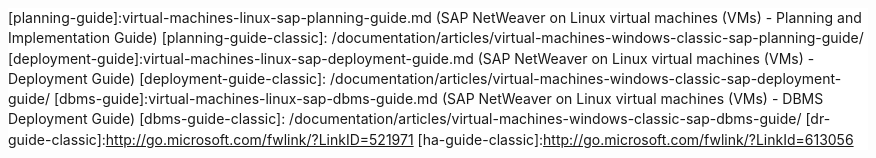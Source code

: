 [azure-portal]:https://portal.azure.cn
[azure-script-ps]:https://go.microsoft.com/fwlink/p/?LinkID=395017
[azure-ps]: /documentation/articles/powershell-install-configure/
[azure-cli]: /documentation/articles/xplat-cli-install/

[planning-guide]:virtual-machines-linux-sap-planning-guide.md (SAP NetWeaver on Linux virtual machines (VMs) - Planning and Implementation Guide)
[planning-guide-classic]: /documentation/articles/virtual-machines-windows-classic-sap-planning-guide/
[deployment-guide]:virtual-machines-linux-sap-deployment-guide.md (SAP NetWeaver on Linux virtual machines (VMs) - Deployment Guide)
[deployment-guide-classic]: /documentation/articles/virtual-machines-windows-classic-sap-deployment-guide/
[dbms-guide]:virtual-machines-linux-sap-dbms-guide.md (SAP NetWeaver on Linux virtual machines (VMs) - DBMS Deployment Guide)
[dbms-guide-classic]: /documentation/articles/virtual-machines-windows-classic-sap-dbms-guide/
[dr-guide-classic]:http://go.microsoft.com/fwlink/?LinkID=521971
[ha-guide-classic]:http://go.microsoft.com/fwlink/?LinkId=613056

[getting-started]: /documentation/articles/virtual-machines-linux-sap-getting-started-arm/
[getting-started-windows-classic]: /documentation/articles/virtual-machines-windows-classic-sap-getting-started/

[getting-started-windows-classic-dbms]: /documentation/articles/virtual-machines-windows-classic-sap-getting-started/#c5b77a14-f6b4-44e9-acab-4d28ff72a930
[getting-started-windows-classic-planning]:virtual-machines-windows-classic-sap-getting-started.md#f2a5e9d8-49e4-419e-9900-af783173481c
[getting-started-windows-classic-deployment]:virtual-machines-windows-classic-sap-getting-started.md#f84ea6ce-bbb4-41f7-9965-34d31b0098ea
[getting-started-windows-classic-dr]:virtual-machines-windows-classic-sap-getting-started.md#cff10b4a-01a5-4dc3-94b6-afb8e55757d3
[getting-started-windows-classic-ha-sios]:virtual-machines-windows-classic-sap-getting-started.md#4bb7512c-0fa0-4227-9853-4004281b1037

[getting-started-planning]:virtual-machines-linux-sap-getting-started-arm.md#3da0389e-708b-4e82-b2a2-e92f132df89c
[getting-started-deployment]:virtual-machines-linux-sap-getting-started-arm.md#6aadadd2-76b5-46d8-8713-e8d63630e955
[getting-started-dbms]:virtual-machines-linux-sap-getting-started-arm.md#1343ffe1-8021-4ce6-a08d-3a1553a4db82

[deployment-guide-2.2]:virtual-machines-linux-sap-deployment-guide.md#42ee2bdb-1efc-4ec7-ab31-fe4c22769b94 (SAP Resources)
[deployment-guide-3]:virtual-machines-linux-sap-deployment-guide.md#b3253ee3-d63b-4d74-a49b-185e76c4088e (Deployment Scenarios of VMs for SAP on Azure)
[deployment-guide-3.1.2]:virtual-machines-linux-sap-deployment-guide.md#3688666f-281f-425b-a312-a77e7db2dfab (Deploying a VM with a custom image)
[deployment-guide-3.2]:virtual-machines-linux-sap-deployment-guide.md#db477013-9060-4602-9ad4-b0316f8bb281 (Scenario 1: Deploying a VM out of the Azure Marketplace for SAP)
[deployment-guide-3.3]:virtual-machines-linux-sap-deployment-guide.md#54a1fc6d-24fd-4feb-9c57-ac588a55dff2 (Scenario 2: Deploying a VM with a custom image for SAP)
[deployment-guide-3.4]:virtual-machines-linux-sap-deployment-guide.md#a9a60133-a763-4de8-8986-ac0fa33aa8c1 (Scenario 3: Moving a VM from on-premises using a non-generalized Azure VHD with SAP)
[deployment-guide-4.1]:virtual-machines-linux-sap-deployment-guide.md#604bcec2-8b6e-48d2-a944-61b0f5dee2f7 (Deploying Azure PowerShell cmdlets)
[deployment-guide-4.2]:virtual-machines-linux-sap-deployment-guide.md#7ccf6c3e-97ae-4a7a-9c75-e82c37beb18e (Download and Import SAP relevant PowerShell cmdlets)
[deployment-guide-4.3]:virtual-machines-linux-sap-deployment-guide.md#31d9ecd6-b136-4c73-b61e-da4a29bbc9cc (Join VM into on-premises Domain - Windows only)
[deployment-guide-4.4]:virtual-machines-linux-sap-deployment-guide.md#c7cbb0dc-52a4-49db-8e03-83e7edc2927d (Download, Install and enable Azure VM Agent)
[deployment-guide-4.4.2]:virtual-machines-linux-sap-deployment-guide.md#6889ff12-eaaf-4f3c-97e1-7c9edc7f7542 (Linux)
[deployment-guide-4.5]:virtual-machines-linux-sap-deployment-guide.md#d98edcd3-f2a1-49f7-b26a-07448ceb60ca (Configure Azure Enhanced Monitoring Extension for SAP)
[deployment-guide-4.5.1]:virtual-machines-linux-sap-deployment-guide.md#987cf279-d713-4b4c-8143-6b11589bb9d4 (Azure PowerShell)
[deployment-guide-4.5.2]:virtual-machines-linux-sap-deployment-guide.md#408f3779-f422-4413-82f8-c57a23b4fc2f (Azure CLI)
[deployment-guide-5.1]:virtual-machines-linux-sap-deployment-guide.md#bb61ce92-8c5c-461f-8c53-39f5e5ed91f2 (Readiness Check for Azure Enhanced Monitoring for SAP)
[deployment-guide-5.2]:virtual-machines-linux-sap-deployment-guide.md#e2d592ff-b4ea-4a53-a91a-e5521edb6cd1 (Health check for Azure Monitoring Infrastructure Configuration)
[deployment-guide-5.3]:virtual-machines-linux-sap-deployment-guide.md#fe25a7da-4e4e-4388-8907-8abc2d33cfd8 (Further troubleshooting of Azure Monitoring infrastructure for SAP)
[deployment-guide-install-vm-agent-windows]:virtual-machines-linux-sap-deployment-guide.md#b2db5c9a-a076-42c6-9835-16945868e866

[deployment-guide-figure-5]: /documentation/articles/virtual-machines-linux-sap-deployment-guide/#figure-5
[planning-guide-5.5.3]: /documentation/articles/virtual-machines-linux-sap-planning-guide/#17e0d543-7e8c-4160-a7da-dd7117a1ad9d (Setting automount for attached disks)
[planning-guide-9.1]: /documentation/articles/virtual-machines-linux-sap-planning-guide/#6f0a47f3-a289-4090-a053-2521618a28c3 (Azure Monitoring Solution for SAP)
[dbms-guide-2]: /documentation/articles/virtual-machines-linux-sap-dbms-guide/#65fa79d6-a85f-47ee-890b-22e794f51a64 (Structure of a RDBMS Deployment)
[dbms-guide-900-sap-cache-server-on-premises]: /documentation/articles/virtual-machines-linux-sap-dbms-guide/#642f746c-e4d4-489d-bf63-73e80177a0a8
[vm-size-specs]: /documentation/articles/virtual-machines-size-specs/
[azure-subscription-service-limits-subscription]: /documentation/articles/azure-subscription-service-limits/#subscription
[vpn-gateway-create-site-to-site-rm-powershell]: /documentation/articles/vpn-gateway-create-site-to-site-rm-powershell/
[vpn-gateway-cross-premises-options]: /documentation/articles/vpn-gateway-cross-premises-options/
[vpn-gateway-site-to-site-create]: /documentation/articles/vpn-gateway-site-to-site-create/
[virtual-machines-linux-capture-image-resource-manager]: /documentation/articles/virtual-machines-linux-capture-image/
[virtual-machines-manage-availability]: /documentation/articles/virtual-machines-manage-availability/
[virtual-machines-linux-how-to-attach-disk]: /documentation/articles/virtual-machines-linux-how-to-attach-disk/
[virtual-networks-reserved-private-ip]: /documentation/articles/virtual-networks-static-private-ip-arm-ps/
[virtual-machines-sql-server-infrastructure-services]: /documentation/articles/virtual-machines-sql-server-infrastructure-services/
[storage-redundancy]: /documentation/articles/storage-redundancy/
[storage-scalability-targets]: /documentation/articles/storage-scalability-targets/
[virtual-networks-manage-dns-in-vnet]: /documentation/articles/virtual-networks-manage-dns-in-vnet/
[resource-groups-networking]: /documentation/articles/resource-groups-networking/
[virtual-networks-static-private-ip-arm-pportal]: /documentation/articles/virtual-networks-static-private-ip-arm-pportal/
[virtual-networks-multiple-nics]: /documentation/articles/virtual-networks-multiple-nics/
[virtual-network-deploy-multinic-arm-template]: /documentation/articles/virtual-network-deploy-multinic-arm-template/
[virtual-network-deploy-multinic-arm-ps]: /documentation/articles/virtual-network-deploy-multinic-arm-ps/
[virtual-network-deploy-multinic-arm-cli]: /documentation/articles/virtual-network-deploy-multinic-arm-cli/
[vpn-gateway-create-site-to-site-rm-powershell]: /documentation/articles/vpn-gateway-create-site-to-site-rm-powershell/
[vpn-gateway-create-site-to-site-rm-powershell]: /documentation/articles/vpn-gateway-create-site-to-site-rm-powershell/
[vpn-gateway-about-vpn-devices]: /documentation/articles/vpn-gateway-about-vpn-devices/
[vpn-gateway-vpn-faq]: /documentation/articles/vpn-gateway-vpn-faq/
[vpn-gateway-create-site-to-site-rm-powershell]: /documentation/articles/vpn-gateway-create-site-to-site-rm-powershell/
[powershell-install-configure]: /documentation/articles/powershell-install-configure/
[xplat-cli]: /documentation/articles/xplat-cli-install/
[virtual-machines-deploy-rmtemplates-azure-cli]: /documentation/articles/virtual-machines-deploy-rmtemplates-azure-cli/
[xplat-cli-azure-resource-manager]: /documentation/articles/xplat-cli-azure-resource-manager/
[virtual-machines-linux-create-upload-vhd-suse]: /documentation/articles/virtual-machines-linux-create-upload-vhd-suse/
[storage-use-azcopy]: /documentation/articles/storage-use-azcopy/
[virtual-machines-linux-capture-image-resource-manager-capture]: /documentation/articles/virtual-machines-linux-capture-image/#capture-the-vm
[storage-azure-cli]: /documentation/articles/storage-azure-cli/
[storage-powershell-guide-full-copy-vhd]: /documentation/articles/storage-powershell-guide-full/#how-to-copy-blobs-from-one-storage-container-to-another
[virtual-machines-linux-agent-user-guide]: /documentation/articles/virtual-machines-linux-agent-user-guide/
[virtual-machines-size-specs]: /documentation/articles/virtual-machines-size-specs/
[virtual-machines-sql-server-performance-best-practices]: /documentation/articles/virtual-machines-sql-server-performance-best-practices/
[virtual-machines-sql-server-high-availability-and-disaster-recovery-solutions]: /documentation/articles/virtual-machines-sql-server-high-availability-and-disaster-recovery-solutions/
[virtual-machines-sql-server-alwayson-availability-groups-powershell]: /documentation/articles/virtual-machines-sql-server-alwayson-availability-groups-powershell/
[virtual-machines-sql-server-configure-ilb-alwayson-availability-group-listener]: /documentation/articles/virtual-machines-sql-server-configure-ilb-alwayson-availability-group-listener/
[virtual-networks-configure-vnet-to-vnet-connection]: /documentation/articles/virtual-networks-configure-vnet-to-vnet-connection/
[azure-subscription-service-limits]: /documentation/articles/azure-subscription-service-limits/
[virtual-machines-configuring-oracle-data-guard]: /documentation/articles/virtual-machines-configuring-oracle-data-guard/
[virtual-machines-linux-configure-raid]: /documentation/articles/virtual-machines-linux-configure-raid/
[virtual-machines-attach-disk-preview]: /documentation/articles/virtual-machines-attach-disk-preview/
[virtual-machines-workload-template-sql-alwayson]: /documentation/articles/virtual-machines-workload-template-sql-alwayson/
[virtual-machines-linux-how-to-attach-disk-how-to-initialize-a-new-data-disk-in-linux]: /documentation/articles/virtual-machines-linux-how-to-attach-disk/#how-to-initialize-a-new-data-disk-in-linux
[resource-group-authoring-templates]: /documentation/articles/resource-group-authoring-templates/
[virtual-machines-linux-update-agent]: /documentation/articles/virtual-machines-linux-update-agent/
[virtual-machines-linux-create-upload-vhd-step-1]: /documentation/articles/virtual-machines-linux-create-upload-vhd/#step-1-prepare-the-image-to-be-uploaded
[virtual-networks-udr-overview]: /documentation/articles/virtual-networks-udr-overview/
[resource-group-overview]: /documentation/articles/resource-group-overview/
[virtual-machines-linux-agent-user-guide-command-line-options]: /documentation/articles/virtual-machines-linux-agent-user-guide/#command-line-options
[virtual-machines-linux-capture-image]: /documentation/articles/virtual-machines-linux-capture-image/
[virtual-networks-nsg]: /documentation/articles/virtual-networks-nsg/
[storage-premium-storage-preview-portal]: /documentation/articles/storage-premium-storage-preview-portal/
[storage-introduction]: /documentation/articles/storage-introduction/
[virtual-machines-upload-image-windows-resource-manager]: /documentation/articles/virtual-machines-windows-upload-image/
[virtual-machines-azure-resource-manager-architecture]: /documentation/articles/virtual-machines-azure-resource-manager-architecture/
[virtual-machines-windows-tutorial]: /documentation/articles/virtual-machines-windows-hero-tutorial/
[virtual-networks-create-vnet-arm-pportal]: /documentation/articles/virtual-networks-create-vnet-arm-pportal/
[virtual-machines-ps-create-preconfigure-windows-resource-manager-vms]: /documentation/articles/virtual-machines-windows-ps-create/
[virtual-machines-linux-tutorial]: /documentation/articles/virtual-machines-linux-quick-create-cli/
[virtual-machines-azurerm-versus-azuresm]: /documentation/articles/virtual-machines-azurerm-versus-azuresm/
[comment]: <> (MSSedusch TODO Add ARM patch level for SAP Host Agent in SAP Note 1409604)
[comment]: <> (MSSedusch TODO why do we need to recommend a file management e.g. File Server or VHD? Is that so different from on-premises?)
[comment]: <> (MSSedusch TODO Update Windows Link below) 
 [comment]: <> (MSSedusch TODO check if link is still valid)